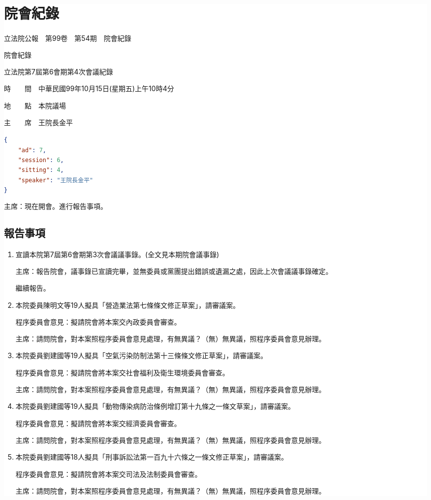 # 院會紀錄


立法院公報　第99卷　第54期　院會紀錄

院會紀錄

立法院第7屆第6會期第4次會議紀錄

時　　間　中華民國99年10月15日(星期五)上午10時4分

地　　點　本院議場

主　　席　王院長金平

```json
{
    "ad": 7,
    "session": 6,
    "sitting": 4,
    "speaker": "王院長金平"
}

```


主席：現在開會。進行報告事項。


## 報告事項


1. 宣讀本院第7屆第6會期第3次會議議事錄。(全文見本期院會議事錄)

    主席：報告院會，議事錄已宣讀完畢，並無委員或黨團提出錯誤或遺漏之處，因此上次會議議事錄確定。

    繼續報告。

2. 本院委員陳明文等19人擬具「營造業法第七條條文修正草案」，請審議案。

    程序委員會意見：擬請院會將本案交內政委員會審查。

    主席：請問院會，對本案照程序委員會意見處理，有無異議？（無）無異議，照程序委員會意見辦理。

3. 本院委員劉建國等19人擬具「空氣污染防制法第十三條條文修正草案」，請審議案。

    程序委員會意見：擬請院會將本案交社會福利及衛生環境委員會審查。

    主席：請問院會，對本案照程序委員會意見處理，有無異議？（無）無異議，照程序委員會意見辦理。

4. 本院委員劉建國等19人擬具「動物傳染病防治條例增訂第十九條之一條文草案」，請審議案。

    程序委員會意見：擬請院會將本案交經濟委員會審查。

    主席：請問院會，對本案照程序委員會意見處理，有無異議？（無）無異議，照程序委員會意見辦理。

5. 本院委員劉建國等18人擬具「刑事訴訟法第一百九十六條之一條文修正草案」，請審議案。

    程序委員會意見：擬請院會將本案交司法及法制委員會審查。

    主席：請問院會，對本案照程序委員會意見處理，有無異議？（無）無異議，照程序委員會意見辦理。
